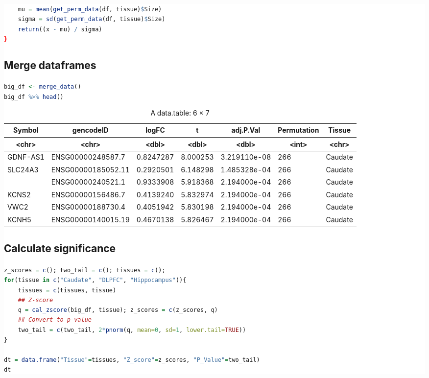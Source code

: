 ```R
    mu = mean(get_perm_data(df, tissue)$Size)
    sigma = sd(get_perm_data(df, tissue)$Size)
    return((x - mu) / sigma)
}
```

## Merge dataframes


```R
big_df <- merge_data()
big_df %>% head()
```


<table class="dataframe">
<caption>A data.table: 6 × 7</caption>
<thead>
	<tr><th scope=col>Symbol</th><th scope=col>gencodeID</th><th scope=col>logFC</th><th scope=col>t</th><th scope=col>adj.P.Val</th><th scope=col>Permutation</th><th scope=col>Tissue</th></tr>
	<tr><th scope=col>&lt;chr&gt;</th><th scope=col>&lt;chr&gt;</th><th scope=col>&lt;dbl&gt;</th><th scope=col>&lt;dbl&gt;</th><th scope=col>&lt;dbl&gt;</th><th scope=col>&lt;int&gt;</th><th scope=col>&lt;chr&gt;</th></tr>
</thead>
<tbody>
	<tr><td>GDNF-AS1</td><td>ENSG00000248587.7 </td><td>0.8247287</td><td>8.000253</td><td>3.219110e-08</td><td>266</td><td>Caudate</td></tr>
	<tr><td>SLC24A3 </td><td>ENSG00000185052.11</td><td>0.2920501</td><td>6.148298</td><td>1.485328e-04</td><td>266</td><td>Caudate</td></tr>
	<tr><td>        </td><td>ENSG00000240521.1 </td><td>0.9333908</td><td>5.918368</td><td>2.194000e-04</td><td>266</td><td>Caudate</td></tr>
	<tr><td>KCNS2   </td><td>ENSG00000156486.7 </td><td>0.4139240</td><td>5.832974</td><td>2.194000e-04</td><td>266</td><td>Caudate</td></tr>
	<tr><td>VWC2    </td><td>ENSG00000188730.4 </td><td>0.4051942</td><td>5.830198</td><td>2.194000e-04</td><td>266</td><td>Caudate</td></tr>
	<tr><td>KCNH5   </td><td>ENSG00000140015.19</td><td>0.4670138</td><td>5.826467</td><td>2.194000e-04</td><td>266</td><td>Caudate</td></tr>
</tbody>
</table>



## Calculate significance


```R
z_scores = c(); two_tail = c(); tissues = c();
for(tissue in c("Caudate", "DLPFC", "Hippocampus")){
    tissues = c(tissues, tissue)
    ## Z-score
    q = cal_zscore(big_df, tissue); z_scores = c(z_scores, q)
    ## Convert to p-value
    two_tail = c(two_tail, 2*pnorm(q, mean=0, sd=1, lower.tail=TRUE))
}

dt = data.frame("Tissue"=tissues, "Z_score"=z_scores, "P_Value"=two_tail)
dt
```
